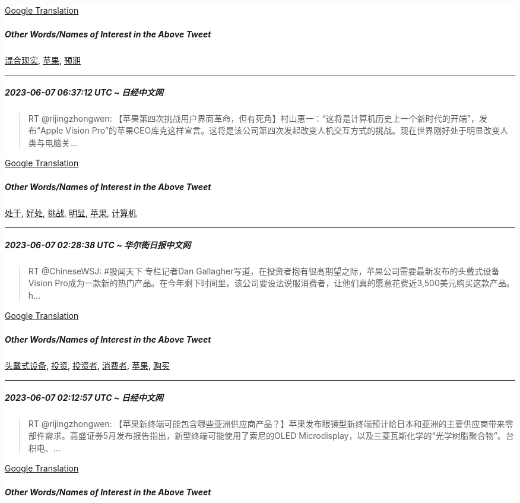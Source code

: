 [Google Translation](https://translate.google.com/?hi=en&tab=TT&sl=zh-CN&tl=en&op=translate&text=RT+%40FTChinese%3A+%E3%80%90%E8%8B%B9%E6%9E%9C%E5%B1%95%E7%A4%BA%E8%B6%85%E8%B6%8A%E6%99%BA%E8%83%BD%E6%89%8B%E6%9C%BA%E7%9A%84%E6%B7%B7%E5%90%88%E7%8E%B0%E5%AE%9E%E6%9C%AA%E6%9D%A5%E6%84%BF%E6%99%AF%E3%80%91%E8%8B%B9%E6%9E%9C%E8%82%A1%E4%BB%B7%E5%9C%A8%E9%A2%84%E6%9C%9F%E7%9A%84%E5%A4%B4%E6%88%B4%E8%AE%BE%E5%A4%87%E5%8F%91%E5%B8%83%E4%BC%9A%E5%89%8D%E5%88%9B%E4%B8%8B%E5%8E%86%E5%8F%B2%E6%96%B0%E9%AB%98%EF%BC%8C%E8%BF%99%E6%98%AF%E5%A4%9A%E5%B9%B4%E6%9D%A5%E6%9C%80%E9%87%8D%E8%A6%81%E7%9A%84%E4%B8%80%E5%9C%BA%E5%8F%91%E5%B8%83%E4%BC%9A%E3%80%82https%3A%2F%2Ft.co%2F7DFolnWmmf)
##### Other Words/Names of Interest in the Above Tweet
[混合现实](混合现实.md), [苹果](苹果.md), [预期](预期.md)
___
##### 2023-06-07 06:37:12 UTC ~ 日经中文网
> RT @rijingzhongwen: 【苹果第四次挑战用户界面革命，但有死角】村山恵一：“这将是计算机历史上一个新时代的开端”，发布“Apple Vision Pro”的苹果CEO库克这样宣言。这将是该公司第四次发起改变人机交互方式的挑战。现在世界刚好处于明显改变人类与电脑关…

[Google Translation](https://translate.google.com/?hi=en&tab=TT&sl=zh-CN&tl=en&op=translate&text=RT+%40rijingzhongwen%3A+%E3%80%90%E8%8B%B9%E6%9E%9C%E7%AC%AC%E5%9B%9B%E6%AC%A1%E6%8C%91%E6%88%98%E7%94%A8%E6%88%B7%E7%95%8C%E9%9D%A2%E9%9D%A9%E5%91%BD%EF%BC%8C%E4%BD%86%E6%9C%89%E6%AD%BB%E8%A7%92%E3%80%91%E6%9D%91%E5%B1%B1%E6%81%B5%E4%B8%80%EF%BC%9A%E2%80%9C%E8%BF%99%E5%B0%86%E6%98%AF%E8%AE%A1%E7%AE%97%E6%9C%BA%E5%8E%86%E5%8F%B2%E4%B8%8A%E4%B8%80%E4%B8%AA%E6%96%B0%E6%97%B6%E4%BB%A3%E7%9A%84%E5%BC%80%E7%AB%AF%E2%80%9D%EF%BC%8C%E5%8F%91%E5%B8%83%E2%80%9CApple+Vision+Pro%E2%80%9D%E7%9A%84%E8%8B%B9%E6%9E%9CCEO%E5%BA%93%E5%85%8B%E8%BF%99%E6%A0%B7%E5%AE%A3%E8%A8%80%E3%80%82%E8%BF%99%E5%B0%86%E6%98%AF%E8%AF%A5%E5%85%AC%E5%8F%B8%E7%AC%AC%E5%9B%9B%E6%AC%A1%E5%8F%91%E8%B5%B7%E6%94%B9%E5%8F%98%E4%BA%BA%E6%9C%BA%E4%BA%A4%E4%BA%92%E6%96%B9%E5%BC%8F%E7%9A%84%E6%8C%91%E6%88%98%E3%80%82%E7%8E%B0%E5%9C%A8%E4%B8%96%E7%95%8C%E5%88%9A%E5%A5%BD%E5%A4%84%E4%BA%8E%E6%98%8E%E6%98%BE%E6%94%B9%E5%8F%98%E4%BA%BA%E7%B1%BB%E4%B8%8E%E7%94%B5%E8%84%91%E5%85%B3%E2%80%A6)
##### Other Words/Names of Interest in the Above Tweet
[处于](处于.md), [好处](好处.md), [挑战](挑战.md), [明显](明显.md), [苹果](苹果.md), [计算机](计算机.md)
___
##### 2023-06-07 02:28:38 UTC ~ 华尔街日报中文网
> RT @ChineseWSJ: #股闻天下 专栏记者Dan Gallagher写道，在投资者抱有很高期望之际，苹果公司需要最新发布的头戴式设备Vision Pro成为一款新的热门产品。在今年剩下时间里，该公司要设法说服消费者，让他们真的愿意花费近3,500美元购买这款产品。h…

[Google Translation](https://translate.google.com/?hi=en&tab=TT&sl=zh-CN&tl=en&op=translate&text=RT+%40ChineseWSJ%3A+%23%E8%82%A1%E9%97%BB%E5%A4%A9%E4%B8%8B+%E4%B8%93%E6%A0%8F%E8%AE%B0%E8%80%85Dan+Gallagher%E5%86%99%E9%81%93%EF%BC%8C%E5%9C%A8%E6%8A%95%E8%B5%84%E8%80%85%E6%8A%B1%E6%9C%89%E5%BE%88%E9%AB%98%E6%9C%9F%E6%9C%9B%E4%B9%8B%E9%99%85%EF%BC%8C%E8%8B%B9%E6%9E%9C%E5%85%AC%E5%8F%B8%E9%9C%80%E8%A6%81%E6%9C%80%E6%96%B0%E5%8F%91%E5%B8%83%E7%9A%84%E5%A4%B4%E6%88%B4%E5%BC%8F%E8%AE%BE%E5%A4%87Vision+Pro%E6%88%90%E4%B8%BA%E4%B8%80%E6%AC%BE%E6%96%B0%E7%9A%84%E7%83%AD%E9%97%A8%E4%BA%A7%E5%93%81%E3%80%82%E5%9C%A8%E4%BB%8A%E5%B9%B4%E5%89%A9%E4%B8%8B%E6%97%B6%E9%97%B4%E9%87%8C%EF%BC%8C%E8%AF%A5%E5%85%AC%E5%8F%B8%E8%A6%81%E8%AE%BE%E6%B3%95%E8%AF%B4%E6%9C%8D%E6%B6%88%E8%B4%B9%E8%80%85%EF%BC%8C%E8%AE%A9%E4%BB%96%E4%BB%AC%E7%9C%9F%E7%9A%84%E6%84%BF%E6%84%8F%E8%8A%B1%E8%B4%B9%E8%BF%913%2C500%E7%BE%8E%E5%85%83%E8%B4%AD%E4%B9%B0%E8%BF%99%E6%AC%BE%E4%BA%A7%E5%93%81%E3%80%82h%E2%80%A6)
##### Other Words/Names of Interest in the Above Tweet
[头戴式设备](头戴式设备.md), [投资](投资.md), [投资者](投资者.md), [消费者](消费者.md), [苹果](苹果.md), [购买](购买.md)
___
##### 2023-06-07 02:12:57 UTC ~ 日经中文网
> RT @rijingzhongwen: 【苹果新终端可能包含哪些亚洲供应商产品？】苹果发布眼镜型新终端预计给日本和亚洲的主要供应商带来零部件需求。高盛证券5月发布报告指出，新型终端可能使用了索尼的OLED Microdisplay，以及三菱瓦斯化学的“光学树脂聚合物”。台积电、…

[Google Translation](https://translate.google.com/?hi=en&tab=TT&sl=zh-CN&tl=en&op=translate&text=RT+%40rijingzhongwen%3A+%E3%80%90%E8%8B%B9%E6%9E%9C%E6%96%B0%E7%BB%88%E7%AB%AF%E5%8F%AF%E8%83%BD%E5%8C%85%E5%90%AB%E5%93%AA%E4%BA%9B%E4%BA%9A%E6%B4%B2%E4%BE%9B%E5%BA%94%E5%95%86%E4%BA%A7%E5%93%81%EF%BC%9F%E3%80%91%E8%8B%B9%E6%9E%9C%E5%8F%91%E5%B8%83%E7%9C%BC%E9%95%9C%E5%9E%8B%E6%96%B0%E7%BB%88%E7%AB%AF%E9%A2%84%E8%AE%A1%E7%BB%99%E6%97%A5%E6%9C%AC%E5%92%8C%E4%BA%9A%E6%B4%B2%E7%9A%84%E4%B8%BB%E8%A6%81%E4%BE%9B%E5%BA%94%E5%95%86%E5%B8%A6%E6%9D%A5%E9%9B%B6%E9%83%A8%E4%BB%B6%E9%9C%80%E6%B1%82%E3%80%82%E9%AB%98%E7%9B%9B%E8%AF%81%E5%88%B85%E6%9C%88%E5%8F%91%E5%B8%83%E6%8A%A5%E5%91%8A%E6%8C%87%E5%87%BA%EF%BC%8C%E6%96%B0%E5%9E%8B%E7%BB%88%E7%AB%AF%E5%8F%AF%E8%83%BD%E4%BD%BF%E7%94%A8%E4%BA%86%E7%B4%A2%E5%B0%BC%E7%9A%84OLED+Microdisplay%EF%BC%8C%E4%BB%A5%E5%8F%8A%E4%B8%89%E8%8F%B1%E7%93%A6%E6%96%AF%E5%8C%96%E5%AD%A6%E7%9A%84%E2%80%9C%E5%85%89%E5%AD%A6%E6%A0%91%E8%84%82%E8%81%9A%E5%90%88%E7%89%A9%E2%80%9D%E3%80%82%E5%8F%B0%E7%A7%AF%E7%94%B5%E3%80%81%E2%80%A6)
##### Other Words/Names of Interest in the Above Tweet